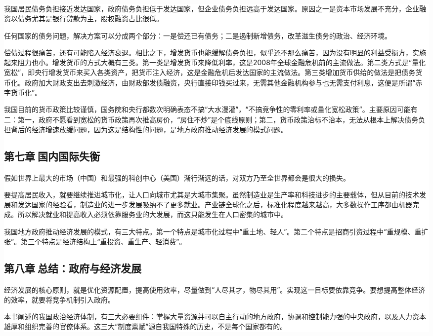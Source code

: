 我国居民债务负担接近发达国家，政府债务负担低于发达国家，但企业债务负担远高于发达国家。原因之一是资本市场发展不充分，企业融资以债务尤其是银行贷款为主，股权融资占比很低。

任何国家的债务问题，解决方案可以分成两个部分：一是偿还已有债务；二是遏制新增债务，改革滋生债务的政治、经济环境。

偿债过程很痛苦，还有可能陷入经济衰退。相比之下，增发货币也能缓解债务负担，似乎还不那么痛苦，因为没有明显的利益受损方，实施起来阻力也小。增发货币的方式大概有三类。第一类是增发货币来降低利率，这是2008年全球金融危机前的主流做法。第二类方式是“量化宽松”，即央行增发货币来买入各类资产，把货币注入经济，这是金融危机后发达国家的主流做法。第三类增加货币供给的做法是把债务货币化。政府加大财政支出去刺激经济，由财政部发债融资，央行直接印钱买过来，无需其他金融机构参与也无需支付利息，这便是所谓“赤字货币化”。

我国目前的货币政策比较谨慎，国务院和央行都数次明确表态不搞“大水漫灌”，“不搞竞争性的零利率或量化宽松政策”。主要原因可能有二：第一，政府不愿看到宽松的货币政策再次推高房价，“房住不炒”是个底线原则；第二，货币政策治标不治本，无法从根本上解决债务负担背后的经济增速放缓问题，因为这是结构性的问题，是地方政府推动经济发展的模式问题。

## 第七章 国内国际失衡

假如世界上最大的市场（中国）和最强的科创中心（美国）渐行渐远的话，对双方乃至全世界都会是很大的损失。

要提高居民收入，就要继续推进城市化，让人口向城市尤其是大城市集聚。虽然制造业是生产率和科技进步的主要载体，但从目前的技术发展和发达国家的经验看，制造业的进一步发展吸纳不了更多就业。产业链全球化之后，标准化程度越来越高，大多数操作工序都由机器完成。所以解决就业和提高收入必须依靠服务业的大发展，而这只能发生在人口密集的城市中。

我国地方政府推动经济发展的模式，有三大特点。第一个特点是城市化过程中“重土地、轻人”。第二个特点是招商引资过程中“重规模、重扩张”。第三个特点是经济结构上“重投资、重生产、轻消费”。


## 第八章 总结：政府与经济发展

经济发展的核心原则，就是优化资源配置，提高使用效率，尽量做到“人尽其才，物尽其用”。实现这一目标要依靠竞争。要想提高整体经济的效率，就要将竞争机制引入政府。

本书阐述的我国政治经济体制，有三大必要组件：掌握大量资源并可以自主行动的地方政府，协调和控制能力强的中央政府，以及人力资本雄厚和组织完善的官僚体系。这三大“制度禀赋”源自我国特殊的历史，不是每个国家都有的。
